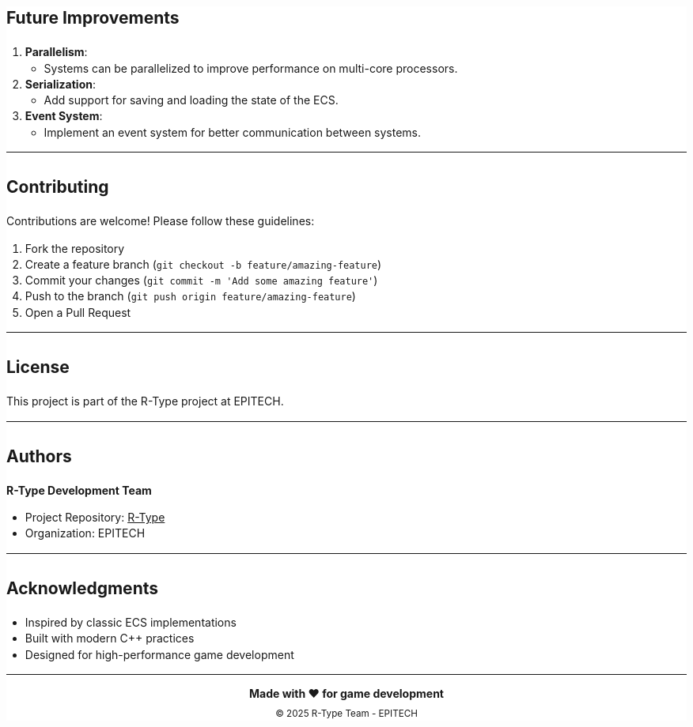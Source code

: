 
## Future Improvements
1. **Parallelism**:
   - Systems can be parallelized to improve performance on multi-core processors.
2. **Serialization**:
   - Add support for saving and loading the state of the ECS.
3. **Event System**:
   - Implement an event system for better communication between systems.

---

## Contributing

Contributions are welcome! Please follow these guidelines:

1. Fork the repository
2. Create a feature branch (`git checkout -b feature/amazing-feature`)
3. Commit your changes (`git commit -m 'Add some amazing feature'`)
4. Push to the branch (`git push origin feature/amazing-feature`)
5. Open a Pull Request

---

## License

This project is part of the R-Type project at EPITECH.

---

## Authors

**R-Type Development Team**

- Project Repository: [R-Type](https://github.com/ColAntoine/R-Type)
- Organization: EPITECH

---

## Acknowledgments

- Inspired by classic ECS implementations
- Built with modern C++ practices
- Designed for high-performance game development

---

<div align="center">
  <strong>Made with ❤️ for game development</strong>
  <br>
  <sub>© 2025 R-Type Team - EPITECH</sub>
</div>
